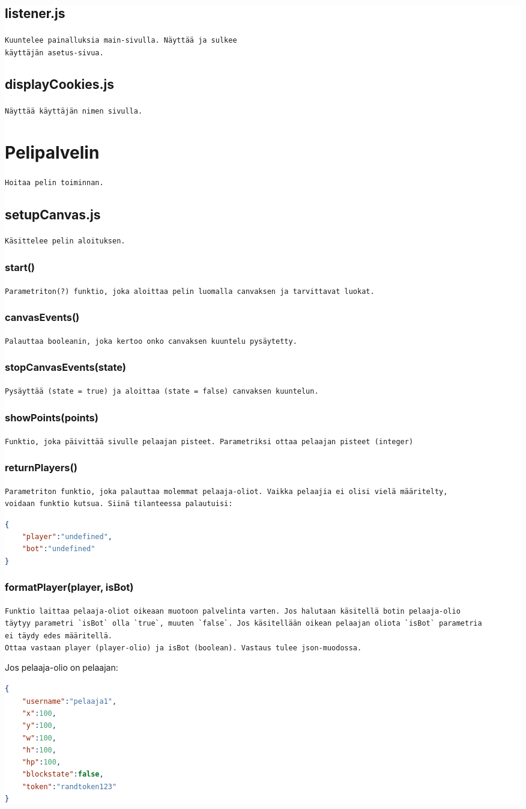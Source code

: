 
## listener.js
    Kuuntelee painalluksia main-sivulla. Näyttää ja sulkee
    käyttäjän asetus-sivua.

## displayCookies.js
    Näyttää käyttäjän nimen sivulla.


# Pelipalvelin
    Hoitaa pelin toiminnan.

## setupCanvas.js
    Käsittelee pelin aloituksen.

### start()
    Parametriton(?) funktio, joka aloittaa pelin luomalla canvaksen ja tarvittavat luokat.

### canvasEvents()
    Palauttaa booleanin, joka kertoo onko canvaksen kuuntelu pysäytetty.

### stopCanvasEvents(state)
    Pysäyttää (state = true) ja aloittaa (state = false) canvaksen kuuntelun. 

### showPoints(points)
    Funktio, joka päivittää sivulle pelaajan pisteet. Parametriksi ottaa pelaajan pisteet (integer)

### returnPlayers()
    Parametriton funktio, joka palauttaa molemmat pelaaja-oliot. Vaikka pelaajia ei olisi vielä määritelty,
    voidaan funktio kutsua. Siinä tilanteessa palautuisi:
```json
{
    "player":"undefined",
    "bot":"undefined"
}
```

### formatPlayer(player, isBot)
    Funktio laittaa pelaaja-oliot oikeaan muotoon palvelinta varten. Jos halutaan käsitellä botin pelaaja-olio 
    täytyy parametri `isBot` olla `true`, muuten `false`. Jos käsitellään oikean pelaajan oliota `isBot` parametria
    ei täydy edes määritellä.
    Ottaa vastaan player (player-olio) ja isBot (boolean). Vastaus tulee json-muodossa.

Jos pelaaja-olio on pelaajan:
```json
{
    "username":"pelaaja1",
    "x":100,
    "y":100,
    "w":100,
    "h":100,
    "hp":100,
    "blockstate":false,
    "token":"randtoken123"
}
```
